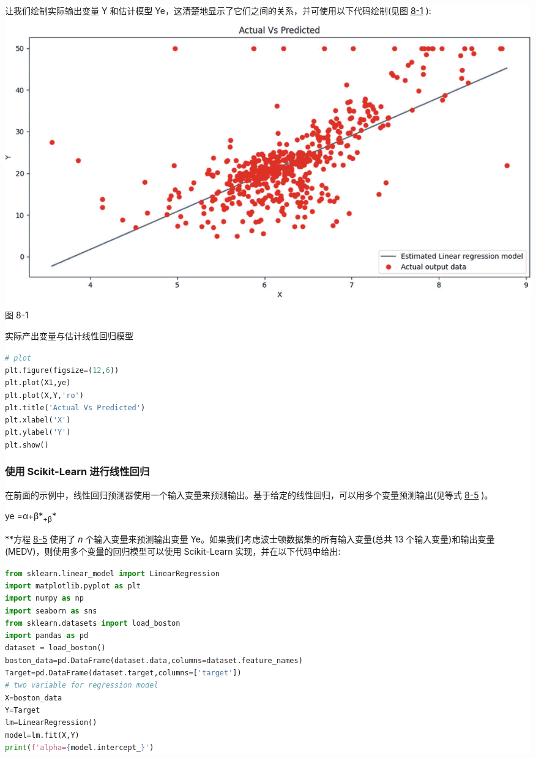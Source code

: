 让我们绘制实际输出变量 Y 和估计模型 Ye，这清楚地显示了它们之间的关系，并可使用以下代码绘制(见图 [8-1](#Fig1) ):

![img/496535_1_En_8_Fig1_HTML.jpg](img/496535_1_En_8_Fig1_HTML.jpg)

图 8-1

实际产出变量与估计线性回归模型

```py
# plot
plt.figure(figsize=(12,6))
plt.plot(X1,ye)
plt.plot(X,Y,'ro')
plt.title('Actual Vs Predicted')
plt.xlabel('X')
plt.ylabel('Y')
plt.show()

```

### 使用 Scikit-Learn 进行线性回归

在前面的示例中，线性回归预测器使用一个输入变量来预测输出。基于给定的线性回归，可以用多个变量预测输出(见等式 [8-5](#Par25) )。

ye =α+β*<sub>+β</sub>*

 **方程 [8-5](#Par25) 使用了 *n* 个输入变量来预测输出变量 Ye。如果我们考虑波士顿数据集的所有输入变量(总共 13 个输入变量)和输出变量(MEDV)，则使用多个变量的回归模型可以使用 Scikit-Learn 实现，并在以下代码中给出:

```py
from sklearn.linear_model import LinearRegression
import matplotlib.pyplot as plt
import numpy as np
import seaborn as sns
from sklearn.datasets import load_boston
import pandas as pd
dataset = load_boston()
boston_data=pd.DataFrame(dataset.data,columns=dataset.feature_names)
Target=pd.DataFrame(dataset.target,columns=['target'])
# two variable for regression model
X=boston_data
Y=Target
lm=LinearRegression()
model=lm.fit(X,Y)
print(f'alpha={model.intercept_}')
```